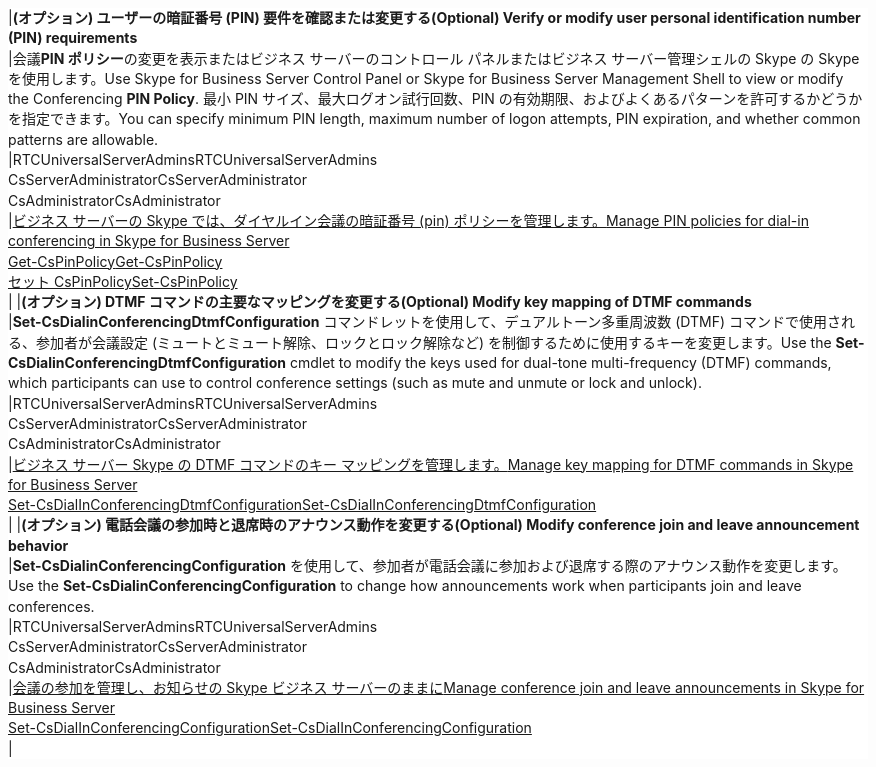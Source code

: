 |<span data-ttu-id="23c45-263">**(オプション) ユーザーの暗証番号 (PIN) 要件を確認または変更する**</span><span class="sxs-lookup"><span data-stu-id="23c45-263">**(Optional) Verify or modify user personal identification number (PIN) requirements**</span></span> <br/> |<span data-ttu-id="23c45-264">会議**PIN ポリシー**の変更を表示またはビジネス サーバーのコントロール パネルまたはビジネス サーバー管理シェルの Skype の Skype を使用します。</span><span class="sxs-lookup"><span data-stu-id="23c45-264">Use Skype for Business Server Control Panel or Skype for Business Server Management Shell to view or modify the Conferencing **PIN Policy**.</span></span> <span data-ttu-id="23c45-265">最小 PIN サイズ、最大ログオン試行回数、PIN の有効期限、およびよくあるパターンを許可するかどうかを指定できます。</span><span class="sxs-lookup"><span data-stu-id="23c45-265">You can specify minimum PIN length, maximum number of logon attempts, PIN expiration, and whether common patterns are allowable.</span></span>  <br/> |<span data-ttu-id="23c45-266">RTCUniversalServerAdmins</span><span class="sxs-lookup"><span data-stu-id="23c45-266">RTCUniversalServerAdmins</span></span>  <br/> <span data-ttu-id="23c45-267">CsServerAdministrator</span><span class="sxs-lookup"><span data-stu-id="23c45-267">CsServerAdministrator</span></span>  <br/> <span data-ttu-id="23c45-268">CsAdministrator</span><span class="sxs-lookup"><span data-stu-id="23c45-268">CsAdministrator</span></span>  <br/> |[<span data-ttu-id="23c45-269">ビジネス サーバーの Skype では、ダイヤルイン会議の暗証番号 (pin) ポリシーを管理します。</span><span class="sxs-lookup"><span data-stu-id="23c45-269">Manage PIN policies for dial-in conferencing in Skype for Business Server</span></span>](../../manage/conferencing/pin-policies.md) <br/> [<span data-ttu-id="23c45-270">Get-CsPinPolicy</span><span class="sxs-lookup"><span data-stu-id="23c45-270">Get-CsPinPolicy</span></span>](https://docs.microsoft.com/powershell/module/skype/get-cspinpolicy?view=skype-ps) <br/> [<span data-ttu-id="23c45-271">セット CsPinPolicy</span><span class="sxs-lookup"><span data-stu-id="23c45-271">Set-CsPinPolicy</span></span>](https://docs.microsoft.com/powershell/module/skype/set-cspinpolicy?view=skype-ps) <br/> |
|<span data-ttu-id="23c45-272">**(オプション) DTMF コマンドの主要なマッピングを変更する**</span><span class="sxs-lookup"><span data-stu-id="23c45-272">**(Optional) Modify key mapping of DTMF commands**</span></span> <br/> |<span data-ttu-id="23c45-273">**Set-CsDialinConferencingDtmfConfiguration** コマンドレットを使用して、デュアルトーン多重周波数 (DTMF) コマンドで使用される、参加者が会議設定 (ミュートとミュート解除、ロックとロック解除など) を制御するために使用するキーを変更します。</span><span class="sxs-lookup"><span data-stu-id="23c45-273">Use the **Set-CsDialinConferencingDtmfConfiguration** cmdlet to modify the keys used for dual-tone multi-frequency (DTMF) commands, which participants can use to control conference settings (such as mute and unmute or lock and unlock).</span></span> <br/> |<span data-ttu-id="23c45-274">RTCUniversalServerAdmins</span><span class="sxs-lookup"><span data-stu-id="23c45-274">RTCUniversalServerAdmins</span></span>  <br/> <span data-ttu-id="23c45-275">CsServerAdministrator</span><span class="sxs-lookup"><span data-stu-id="23c45-275">CsServerAdministrator</span></span>  <br/> <span data-ttu-id="23c45-276">CsAdministrator</span><span class="sxs-lookup"><span data-stu-id="23c45-276">CsAdministrator</span></span>  <br/> |[<span data-ttu-id="23c45-277">ビジネス サーバー Skype の DTMF コマンドのキー マッピングを管理します。</span><span class="sxs-lookup"><span data-stu-id="23c45-277">Manage key mapping for DTMF commands in Skype for Business Server</span></span>](../../manage/conferencing/key-mapping-for-dtmf-commands.md) <br/> [<span data-ttu-id="23c45-278">Set-CsDialInConferencingDtmfConfiguration</span><span class="sxs-lookup"><span data-stu-id="23c45-278">Set-CsDialInConferencingDtmfConfiguration</span></span>](https://docs.microsoft.com/powershell/module/skype/set-csdialinconferencingdtmfconfiguration?view=skype-ps) <br/> |
|<span data-ttu-id="23c45-279">**(オプション) 電話会議の参加時と退席時のアナウンス動作を変更する**</span><span class="sxs-lookup"><span data-stu-id="23c45-279">**(Optional) Modify conference join and leave announcement behavior**</span></span> <br/> |<span data-ttu-id="23c45-280">**Set-CsDialinConferencingConfiguration** を使用して、参加者が電話会議に参加および退席する際のアナウンス動作を変更します。</span><span class="sxs-lookup"><span data-stu-id="23c45-280">Use the **Set-CsDialinConferencingConfiguration** to change how announcements work when participants join and leave conferences.</span></span> <br/> |<span data-ttu-id="23c45-281">RTCUniversalServerAdmins</span><span class="sxs-lookup"><span data-stu-id="23c45-281">RTCUniversalServerAdmins</span></span>  <br/> <span data-ttu-id="23c45-282">CsServerAdministrator</span><span class="sxs-lookup"><span data-stu-id="23c45-282">CsServerAdministrator</span></span>  <br/> <span data-ttu-id="23c45-283">CsAdministrator</span><span class="sxs-lookup"><span data-stu-id="23c45-283">CsAdministrator</span></span>  <br/> |[<span data-ttu-id="23c45-284">会議の参加を管理し、お知らせの Skype ビジネス サーバーのままに</span><span class="sxs-lookup"><span data-stu-id="23c45-284">Manage conference join and leave announcements in Skype for Business Server</span></span>](../../manage/conferencing/join-and-leave-announcements.md) <br/> [<span data-ttu-id="23c45-285">Set-CsDialInConferencingConfiguration</span><span class="sxs-lookup"><span data-stu-id="23c45-285">Set-CsDialInConferencingConfiguration</span></span>](https://docs.microsoft.com/powershell/module/skype/set-csdialinconferencingconfiguration?view=skype-ps) <br/> |